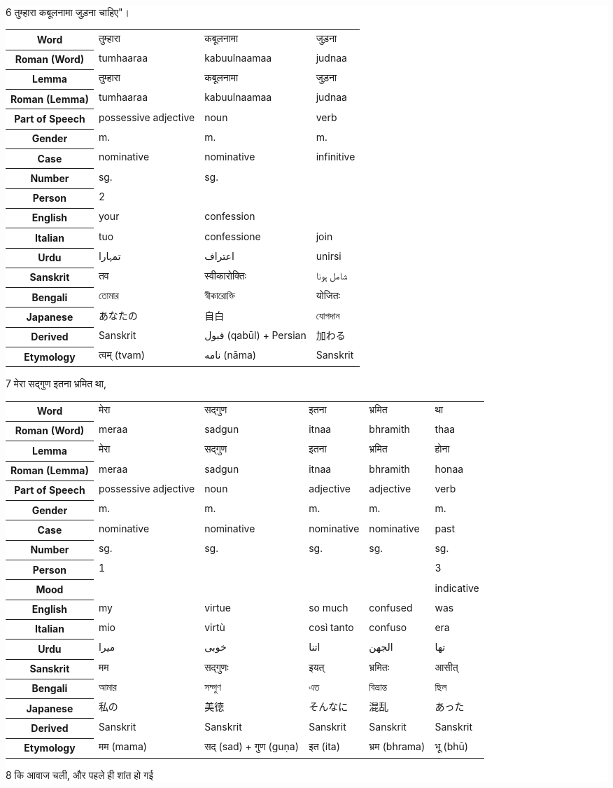 6 तुम्हारा कबूलनामा जुड़ना चाहिए"।

<table>
<tr><th>Word</th><td>तुम्हारा</td><td>कबूलनामा</td><td>जुड़ना</td></tr>
<tr><th>Roman (Word)</th><td>tumhaaraa</td><td>kabuulnaamaa</td><td>judnaa</td></tr>
<tr><th>Lemma</th><td>तुम्हारा</td><td>कबूलनामा</td><td>जुड़ना</td></tr>
<tr><th>Roman (Lemma)</th><td>tumhaaraa</td><td>kabuulnaamaa</td><td>judnaa</td></tr>
<tr><th>Part of Speech</th><td>possessive adjective</td><td>noun</td><td>verb</td></tr>
<tr><th>Gender</th><td>m.</td><td>m.</td><td>m.</td></tr>
<tr><th>Case</th><td>nominative</td><td>nominative</td><td>infinitive</td></tr>
<tr><th>Number</th><td>sg.</td><td>sg.</td><td></td></tr>
<tr><th>Person</th><td>2</td><td></td><td></td></tr>
<tr><th>English</th><td>your</td><td>confession</td><td></td></tr>
<tr><th>Italian</th><td>tuo</td><td>confessione</td><td>join</td></tr>
<tr><th>Urdu</th><td>تمہارا</td><td>اعتراف</td><td>unirsi</td></tr>
<tr><th>Sanskrit</th><td>तव</td><td>स्वीकारोक्तिः</td><td>شامل ہونا</td></tr>
<tr><th>Bengali</th><td>তোমার</td><td>স্বীকারোক্তি</td><td>योजितः</td></tr>
<tr><th>Japanese</th><td>あなたの</td><td>自白</td><td>যোগদান</td></tr>
<tr><th>Derived</th><td>Sanskrit</td><td>قبول (qabūl) + Persian</td><td>加わる</td></tr>
<tr><th>Etymology</th><td>त्वम् (tvam)</td><td>نامه (nāma)</td><td>Sanskrit</td></tr>
</table>

7 मेरा सद्गुण इतना भ्रमित था,

<table>
<tr><th>Word</th><td>मेरा</td><td>सद्गुण</td><td>इतना</td><td>भ्रमित</td><td>था</td></tr>
<tr><th>Roman (Word)</th><td>meraa</td><td>sadgun</td><td>itnaa</td><td>bhramith</td><td>thaa</td></tr>
<tr><th>Lemma</th><td>मेरा</td><td>सद्गुण</td><td>इतना</td><td>भ्रमित</td><td>होना</td></tr>
<tr><th>Roman (Lemma)</th><td>meraa</td><td>sadgun</td><td>itnaa</td><td>bhramith</td><td>honaa</td></tr>
<tr><th>Part of Speech</th><td>possessive adjective</td><td>noun</td><td>adjective</td><td>adjective</td><td>verb</td></tr>
<tr><th>Gender</th><td>m.</td><td>m.</td><td>m.</td><td>m.</td><td>m.</td></tr>
<tr><th>Case</th><td>nominative</td><td>nominative</td><td>nominative</td><td>nominative</td><td>past</td></tr>
<tr><th>Number</th><td>sg.</td><td>sg.</td><td>sg.</td><td>sg.</td><td>sg.</td></tr>
<tr><th>Person</th><td>1</td><td></td><td></td><td></td><td>3</td></tr>
<tr><th>Mood</th><td></td><td></td><td></td><td></td><td>indicative</td></tr>
<tr><th>English</th><td>my</td><td>virtue</td><td>so much</td><td>confused</td><td>was</td></tr>
<tr><th>Italian</th><td>mio</td><td>virtù</td><td>così tanto</td><td>confuso</td><td>era</td></tr>
<tr><th>Urdu</th><td>میرا</td><td>خوبی</td><td>اتنا</td><td>الجھن</td><td>تھا</td></tr>
<tr><th>Sanskrit</th><td>मम</td><td>सद्गुणः</td><td>इयत्</td><td>भ्रमितः</td><td>आसीत्</td></tr>
<tr><th>Bengali</th><td>আমার</td><td>সদ্গুণ</td><td>এত</td><td>বিভ্রান্ত</td><td>ছিল</td></tr>
<tr><th>Japanese</th><td>私の</td><td>美徳</td><td>そんなに</td><td>混乱</td><td>あった</td></tr>
<tr><th>Derived</th><td>Sanskrit</td><td>Sanskrit</td><td>Sanskrit</td><td>Sanskrit</td><td>Sanskrit</td></tr>
<tr><th>Etymology</th><td>मम (mama)</td><td>सद् (sad) + गुण (guṇa)</td><td>इत (ita)</td><td>भ्रम (bhrama)</td><td>भू (bhū)</td></tr>
</table>

8 कि आवाज चली, और पहले ही शांत हो गई
